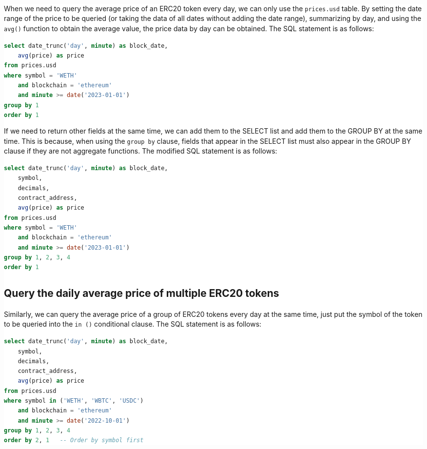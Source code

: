 When we need to query the average price of an ERC20 token every day, we can only use the `prices.usd` table. By setting the date range of the price to be queried (or taking the data of all dates without adding the date range), summarizing by day, and using the `avg()` function to obtain the average value, the price data by day can be obtained. The SQL statement is as follows:

```sql
select date_trunc('day', minute) as block_date,
    avg(price) as price
from prices.usd
where symbol = 'WETH'
    and blockchain = 'ethereum'
    and minute >= date('2023-01-01')
group by 1
order by 1
```

If we need to return other fields at the same time, we can add them to the SELECT list and add them to the GROUP BY at the same time. This is because, when using the `group by` clause, fields that appear in the SELECT list must also appear in the GROUP BY clause if they are not aggregate functions. The modified SQL statement is as follows:

```sql
select date_trunc('day', minute) as block_date,
    symbol,
    decimals,
    contract_address,
    avg(price) as price
from prices.usd
where symbol = 'WETH'
    and blockchain = 'ethereum'
    and minute >= date('2023-01-01')
group by 1, 2, 3, 4
order by 1
```

## Query the daily average price of multiple ERC20 tokens

Similarly, we can query the average price of a group of ERC20 tokens every day at the same time, just put the symbol of the token to be queried into the `in ()` conditional clause. The SQL statement is as follows:

```sql
select date_trunc('day', minute) as block_date,
    symbol,
    decimals,
    contract_address,
    avg(price) as price
from prices.usd
where symbol in ('WETH', 'WBTC', 'USDC')
    and blockchain = 'ethereum'
    and minute >= date('2022-10-01')
group by 1, 2, 3, 4
order by 2, 1   -- Order by symbol first
```
